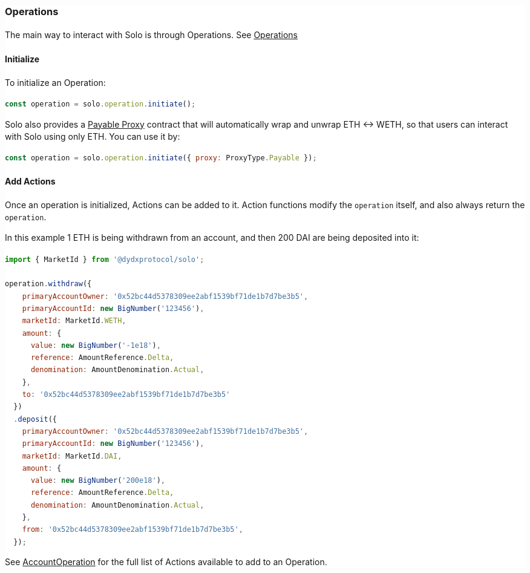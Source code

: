 ### Operations
The main way to interact with Solo is through Operations. See [Operations](protocol.md#operations)

#### Initialize

To initialize an Operation:

```javascript
const operation = solo.operation.initiate();
```

Solo also provides a [Payable Proxy](https://github.com/dydxprotocol/solo/blob/master/contracts/external/proxies/PayableProxyForSoloMargin.sol) contract that will automatically wrap and unwrap ETH <-> WETH, so that users can interact with Solo using only ETH. You can use it by:

```javascript
const operation = solo.operation.initiate({ proxy: ProxyType.Payable });
```

#### Add Actions

Once an operation is initialized, Actions can be added to it. Action functions modify the `operation` itself, and also always return the `operation`.


In this example 1 ETH is being withdrawn from an account, and then 200 DAI are being deposited into it:
```javascript
import { MarketId } from '@dydxprotocol/solo';

operation.withdraw({
    primaryAccountOwner: '0x52bc44d5378309ee2abf1539bf71de1b7d7be3b5',
    primaryAccountId: new BigNumber('123456'),
    marketId: MarketId.WETH,
    amount: {
      value: new BigNumber('-1e18'),
      reference: AmountReference.Delta,
      denomination: AmountDenomination.Actual,
    },
    to: '0x52bc44d5378309ee2abf1539bf71de1b7d7be3b5'
  })
  .deposit({
    primaryAccountOwner: '0x52bc44d5378309ee2abf1539bf71de1b7d7be3b5',
    primaryAccountId: new BigNumber('123456'),
    marketId: MarketId.DAI,
    amount: {
      value: new BigNumber('200e18'),
      reference: AmountReference.Delta,
      denomination: AmountDenomination.Actual,
    },
    from: '0x52bc44d5378309ee2abf1539bf71de1b7d7be3b5',
  });
```

See [AccountOperation](https://github.com/dydxprotocol/solo/blob/master/src/modules/operate/AccountOperation.ts) for the full list of Actions available to add to an Operation.

